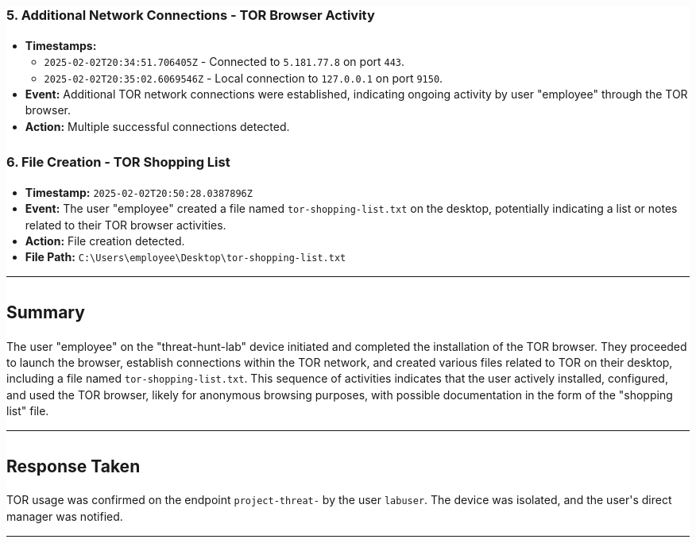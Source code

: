 ### 5. Additional Network Connections - TOR Browser Activity

- **Timestamps:**
  - `2025-02-02T20:34:51.706405Z` - Connected to `5.181.77.8` on port `443`.
  - `2025-02-02T20:35:02.6069546Z` - Local connection to `127.0.0.1` on port `9150`.
- **Event:** Additional TOR network connections were established, indicating ongoing activity by user "employee" through the TOR browser.
- **Action:** Multiple successful connections detected.

### 6. File Creation - TOR Shopping List

- **Timestamp:** `2025-02-02T20:50:28.0387896Z`
- **Event:** The user "employee" created a file named `tor-shopping-list.txt` on the desktop, potentially indicating a list or notes related to their TOR browser activities.
- **Action:** File creation detected.
- **File Path:** `C:\Users\employee\Desktop\tor-shopping-list.txt`

---

## Summary

The user "employee" on the "threat-hunt-lab" device initiated and completed the installation of the TOR browser. They proceeded to launch the browser, establish connections within the TOR network, and created various files related to TOR on their desktop, including a file named `tor-shopping-list.txt`. This sequence of activities indicates that the user actively installed, configured, and used the TOR browser, likely for anonymous browsing purposes, with possible documentation in the form of the "shopping list" file.

---

## Response Taken

TOR usage was confirmed on the endpoint `project-threat-` by the user `labuser`. The device was isolated, and the user's direct manager was notified.

---
